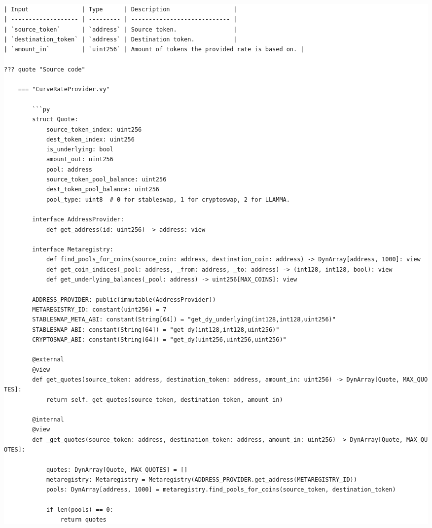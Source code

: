     | Input               | Type      | Description                  |
    | ------------------- | --------- | ---------------------------- |
    | `source_token`      | `address` | Source token.                |
    | `destination_token` | `address` | Destination token.           |
    | `amount_in`         | `uint256` | Amount of tokens the provided rate is based on. |

    ??? quote "Source code"

        === "CurveRateProvider.vy"

            ```py
            struct Quote:
                source_token_index: uint256
                dest_token_index: uint256
                is_underlying: bool
                amount_out: uint256
                pool: address
                source_token_pool_balance: uint256
                dest_token_pool_balance: uint256
                pool_type: uint8  # 0 for stableswap, 1 for cryptoswap, 2 for LLAMMA.

            interface AddressProvider:
                def get_address(id: uint256) -> address: view

            interface Metaregistry:
                def find_pools_for_coins(source_coin: address, destination_coin: address) -> DynArray[address, 1000]: view
                def get_coin_indices(_pool: address, _from: address, _to: address) -> (int128, int128, bool): view
                def get_underlying_balances(_pool: address) -> uint256[MAX_COINS]: view

            ADDRESS_PROVIDER: public(immutable(AddressProvider))
            METAREGISTRY_ID: constant(uint256) = 7
            STABLESWAP_META_ABI: constant(String[64]) = "get_dy_underlying(int128,int128,uint256)"
            STABLESWAP_ABI: constant(String[64]) = "get_dy(int128,int128,uint256)"
            CRYPTOSWAP_ABI: constant(String[64]) = "get_dy(uint256,uint256,uint256)"

            @external
            @view
            def get_quotes(source_token: address, destination_token: address, amount_in: uint256) -> DynArray[Quote, MAX_QUOTES]:
                return self._get_quotes(source_token, destination_token, amount_in)

            @internal
            @view
            def _get_quotes(source_token: address, destination_token: address, amount_in: uint256) -> DynArray[Quote, MAX_QUOTES]:

                quotes: DynArray[Quote, MAX_QUOTES] = []
                metaregistry: Metaregistry = Metaregistry(ADDRESS_PROVIDER.get_address(METAREGISTRY_ID))
                pools: DynArray[address, 1000] = metaregistry.find_pools_for_coins(source_token, destination_token)

                if len(pools) == 0:
                    return quotes


[^1]: All old liquidity pools are integrated into the `Metaregistry`. Newly deployed ones are automatically picked up. Therefore, all pools *should* be included.